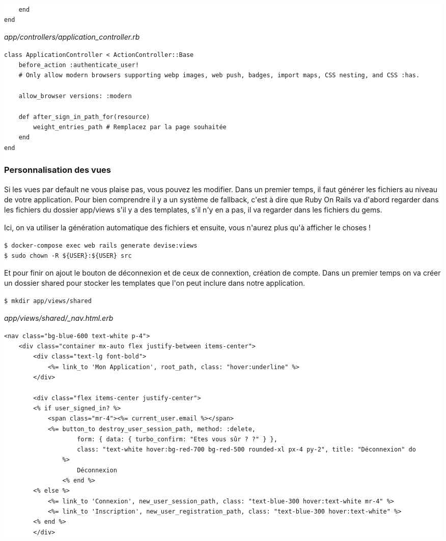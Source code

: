 ```
	end
end
```

*app/controllers/application_controller.rb*
```
class ApplicationController < ActionController::Base
	before_action :authenticate_user!
	# Only allow modern browsers supporting webp images, web push, badges, import maps, CSS nesting, and CSS :has.

	allow_browser versions: :modern
	
	def after_sign_in_path_for(resource)
		weight_entries_path # Remplacez par la page souhaitée 
	end
end
```

### Personnalisation des vues

Si les vues par default ne vous plaise pas, vous pouvez les modifier. Dans un premier temps, il faut générer les fichiers au niveau de votre application. Pour bien comprendre il y a un système de fallback, c'est à dire que Ruby On Rails va d'abord regarder dans les fichiers du dossier app/views s'il y a des templates, s'il n'y en a pas, il va regarder dans les fichiers du gems.

Ici, on va utiliser la génération automatique des fichiers et ensuite, vous n'aurez plus qu'à afficher le choses !

```
$ docker-compose exec web rails generate devise:views
$ sudo chown -R ${USER}:${USER} src
```

Et pour finir on ajout le bouton de déconnexion et de ceux de connextion, création de compte. Dans un premier temps on va créer un dossier shared pour stocker les templates que l'on peut inclure dans notre application.

```
$ mkdir app/views/shared
```


*app/views/shared/_nav.html.erb*
```
<nav class="bg-blue-600 text-white p-4"> 
	<div class="container mx-auto flex justify-between items-center"> 
		<div class="text-lg font-bold"> 
			<%= link_to 'Mon Application', root_path, class: "hover:underline" %> 
		</div>
		
		<div class="flex items-center justify-center">
		<% if user_signed_in? %>
			<span class="mr-4"><%= current_user.email %></span> 
			<%= button_to destroy_user_session_path, method: :delete,
                    form: { data: { turbo_confirm: "Etes vous sûr ? ?" } },
                    class: "text-white hover:bg-red-700 bg-red-500 rounded-xl px-4 py-2", title: "Déconnexion" do
                %>
                    Déconnexion
                <% end %>
		<% else %> 
			<%= link_to 'Connexion', new_user_session_path, class: "text-blue-300 hover:text-white mr-4" %> 
			<%= link_to 'Inscription', new_user_registration_path, class: "text-blue-300 hover:text-white" %> 
		<% end %>
		</div>
```